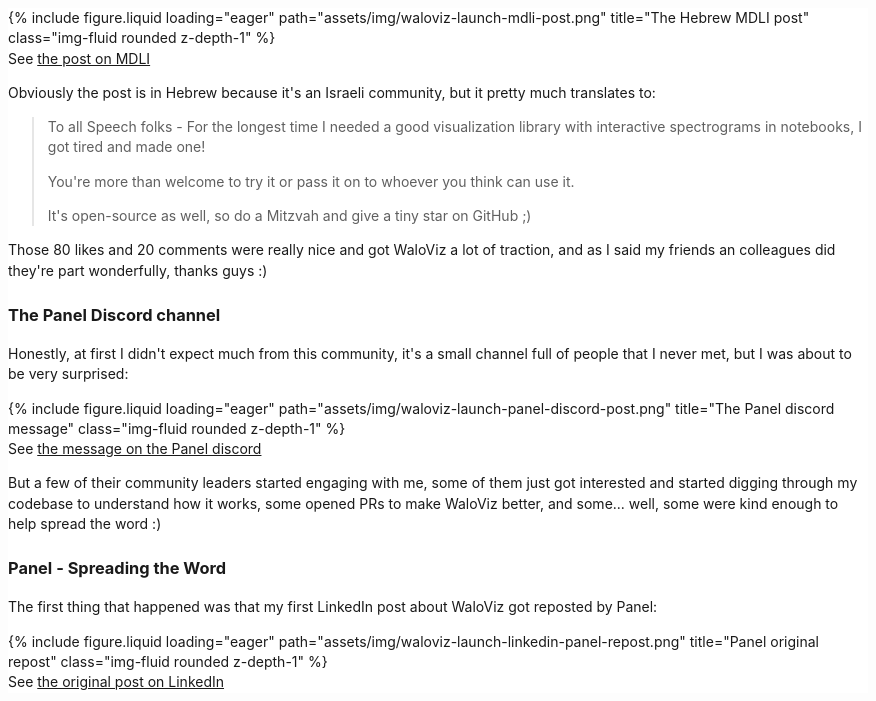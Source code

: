 <div class="row">
    <div class="col-sm mt-3 mt-md-0">
        {% include figure.liquid loading="eager" path="assets/img/waloviz-launch-mdli-post.png" title="The Hebrew MDLI post" class="img-fluid rounded z-depth-1" %}
    </div>
</div>
<div class="caption">
    See <a href="https://www.facebook.com/share/p/mYQtVEadLh4SJdHg/">the post on MDLI</a>
</div>

Obviously the post is in Hebrew because it's an Israeli community, but it pretty much translates to:

> To all Speech folks - For the longest time I needed a good visualization library with interactive spectrograms in notebooks, I got tired and made one!
>
> You're more than welcome to try it or pass it on to whoever you think can use it.
>
> It's open-source as well, so do a Mitzvah and give a tiny star on GitHub ;)

Those 80 likes and 20 comments were really nice and got WaloViz a lot of traction, and as I said my friends an colleagues did they're part wonderfully, thanks guys :)

### The Panel Discord channel

Honestly, at first I didn't expect much from this community, it's a small channel full of people that I never met, but I was about to be very surprised:

<div class="row">
    <div class="col-sm mt-3 mt-md-0">
        {% include figure.liquid loading="eager" path="assets/img/waloviz-launch-panel-discord-post.png" title="The Panel discord message" class="img-fluid rounded z-depth-1" %}
    </div>
</div>
<div class="caption">
    See <a href="https://discordapp.com/channels/1075331058024861767/1088148883655364698/1268494576851746826">the message on the Panel discord</a>
</div>

But a few of their community leaders started engaging with me, some of them just got interested and started digging through my codebase to understand how it works, some opened PRs to make WaloViz better, and some... well, some were kind enough to help spread the word :)

### Panel - Spreading the Word

The first thing that happened was that my first LinkedIn post about WaloViz got reposted by Panel:

<div class="row">
    <div class="col-sm mt-3 mt-md-0">
        {% include figure.liquid loading="eager" path="assets/img/waloviz-launch-linkedin-panel-repost.png" title="Panel original repost" class="img-fluid rounded z-depth-1" %}
    </div>
</div>
<div class="caption">
    See <a href="https://www.linkedin.com/posts/alonkellner_alon-kellner-waloviz-is-out-activity-7224700653732855808-m_yb?utm_source=share&utm_medium=member_desktop">the original post on LinkedIn</a>
</div>
